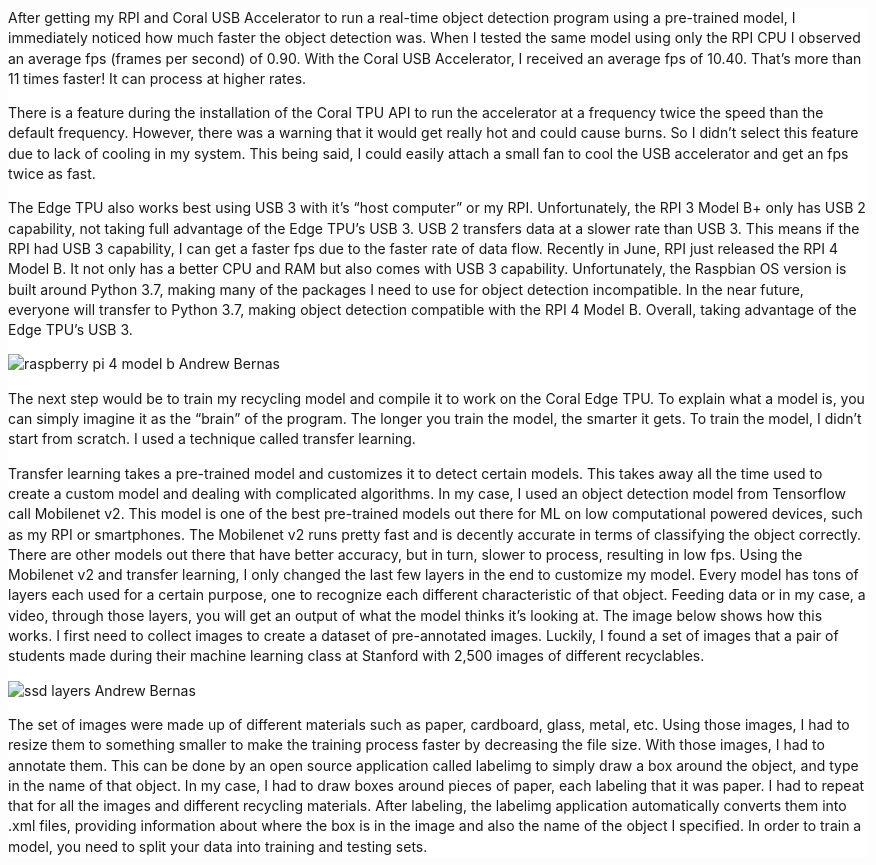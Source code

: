 After getting my RPI and Coral USB Accelerator to run a real-time object detection program using a pre-trained model, I immediately noticed how much faster the object detection was. When I tested the same model using only the RPI CPU I observed an average fps (frames per second) of 0.90. With the Coral USB Accelerator, I received an average fps of 10.40. That’s more than 11 times faster! It can process at higher rates. 

There is a feature during the installation of the Coral TPU API to run the accelerator at a frequency twice the speed than the default frequency. However, there was a warning that it would get really hot and could cause burns. So I didn’t select this feature due to lack of cooling in my system. This being said, I could easily attach a small fan to cool the USB accelerator and get an fps twice as fast. 

The Edge TPU also works best using USB 3 with it’s “host computer” or my RPI. Unfortunately, the RPI 3 Model B+ only has USB 2 capability, not taking full advantage of the Edge TPU’s USB 3. USB 2 transfers data at a slower rate than USB 3. This means if the RPI had USB 3 capability, I can get a faster fps due to the faster rate of data flow. Recently in June, RPI just released the RPI 4 Model B. It not only has a better CPU and RAM but also comes with USB 3 capability. Unfortunately, the Raspbian OS version is built around Python 3.7, making many of the packages I need to use for object detection incompatible. In the near future, everyone will transfer to Python 3.7, making object detection compatible with the RPI 4 Model B. Overall, taking advantage of the Edge TPU’s USB 3.


![raspberry pi 4 model b Andrew Bernas](assets/robots/recycle-sorting-robot/recycle-sorting-robot-first-milestone-4.jpg)

The next step would be to train my recycling model and compile it to work on the Coral Edge TPU. To explain what a model is, you can simply imagine it as the “brain” of the program. The longer you train the model, the smarter it gets. To train the model, I didn’t start from scratch. I used a technique called transfer learning.  

Transfer learning takes a pre-trained model and customizes it to detect certain models. This takes away all the time used to create a custom model and dealing with complicated algorithms. In my case, I used an object detection model from Tensorflow call Mobilenet v2. This model is one of the best pre-trained models out there for ML on low computational powered devices, such as my RPI or smartphones. The Mobilenet v2 runs pretty fast and is decently accurate in terms of classifying the object correctly. There are other models out there that have better accuracy, but in turn, slower to process, resulting in low fps. Using the Mobilenet v2 and transfer learning, I only changed the last few layers in the end to customize my model. Every model has tons of layers each used for a certain purpose, one to recognize each different characteristic of that object. Feeding data or in my case, a video, through those layers, you will get an output of what the model thinks it’s looking at. The image below shows how this works. I first need to collect images to create a dataset of pre-annotated images. Luckily, I found a set of images that a pair of students made during their machine learning class at Stanford with 2,500 images of different recyclables.

![ssd layers Andrew Bernas](assets/robots/recycle-sorting-robot/recycle-sorting-robot-first-milestone-5.jpg)

The set of images were made up of different materials such as paper, cardboard, glass, metal, etc. Using those images, I had to resize them to something smaller to make the training process faster by decreasing the file size. With those images, I had to annotate them. This can be done by an open source application called labelimg to simply draw a box around the object, and type in the name of that object. In my case, I had to draw boxes around pieces of paper, each labeling that it was paper. I had to repeat that for all the images and different recycling materials. After labeling, the labelimg application automatically converts them into .xml files, providing information about where the box is in the image and also the name of the object I specified. In order to train a model, you need to split your data into training and testing sets. 
